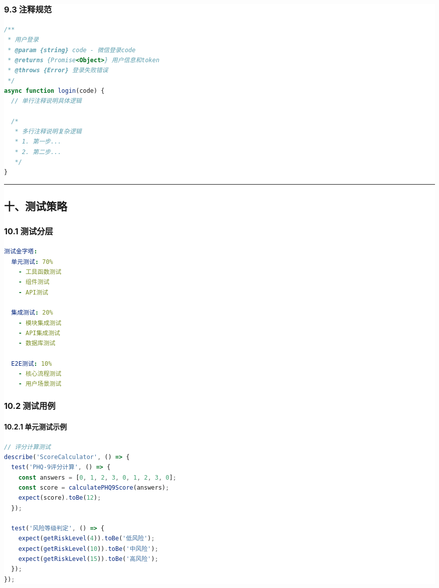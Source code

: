 ### 9.3 注释规范

```javascript
/**
 * 用户登录
 * @param {string} code - 微信登录code
 * @returns {Promise<Object>} 用户信息和token
 * @throws {Error} 登录失败错误
 */
async function login(code) {
  // 单行注释说明具体逻辑
  
  /* 
   * 多行注释说明复杂逻辑
   * 1. 第一步...
   * 2. 第二步...
   */
}
```

---

## 十、测试策略

### 10.1 测试分层

```yaml
测试金字塔:
  单元测试: 70%
    - 工具函数测试
    - 组件测试
    - API测试
    
  集成测试: 20%
    - 模块集成测试
    - API集成测试
    - 数据库测试
    
  E2E测试: 10%
    - 核心流程测试
    - 用户场景测试
```

### 10.2 测试用例

#### 10.2.1 单元测试示例

```javascript
// 评分计算测试
describe('ScoreCalculator', () => {
  test('PHQ-9评分计算', () => {
    const answers = [0, 1, 2, 3, 0, 1, 2, 3, 0];
    const score = calculatePHQ9Score(answers);
    expect(score).toBe(12);
  });
  
  test('风险等级判定', () => {
    expect(getRiskLevel(4)).toBe('低风险');
    expect(getRiskLevel(10)).toBe('中风险');
    expect(getRiskLevel(15)).toBe('高风险');
  });
});
```
